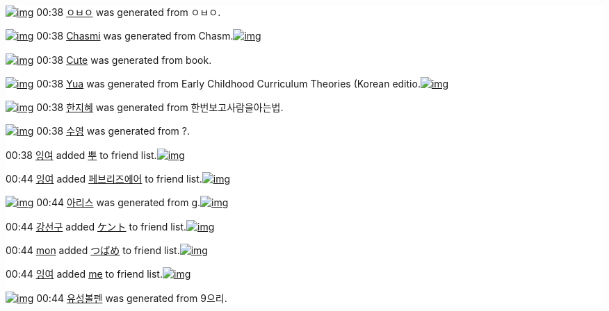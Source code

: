 [![img](http://www.deviantsart.com/1qfo4sk.png)](http://www.barcodekanojo.com/kanojo/2965508/%E3%85%87%E3%85%82%E3%85%87) 00:38 [ㅇㅂㅇ](http://www.barcodekanojo.com/kanojo/2965508/%E3%85%87%E3%85%82%E3%85%87) was generated from ㅇㅂㅇ.

[![img](http://www.deviantsart.com/26guc1a.png)](http://www.barcodekanojo.com/kanojo/2965510/Chasmi) 00:38 [Chasmi](http://www.barcodekanojo.com/kanojo/2965510/Chasmi) was generated from Chasm.[![img](http://www.deviantsart.com/1o1q2a3.jpeg)](http://www.barcodekanojo.com/product_images/barcode/5634353/1401982722/Chasm.jpg) 

[![img](http://www.deviantsart.com/j7uev9.png)](http://www.barcodekanojo.com/kanojo/2965509/Cute) 00:38 [Cute](http://www.barcodekanojo.com/kanojo/2965509/Cute) was generated from book.

[![img](http://www.deviantsart.com/21mk3lp.png)](http://www.barcodekanojo.com/kanojo/2965511/Yua) 00:38 [Yua](http://www.barcodekanojo.com/kanojo/2965511/Yua) was generated from Early Childhood Curriculum Theories (Korean editio.[![img](http://www.deviantsart.com/3bubg6i.jpeg)](http://www.barcodekanojo.com/product_images/barcode/5634355/1401982725/Early%20Childhood%20Curriculum%20Theories%20%28Korean%20editio.jpg) 

[![img](http://www.deviantsart.com/f67p6h.png)](http://www.barcodekanojo.com/kanojo/2965512/%ED%95%9C%EC%A7%80%ED%98%9C) 00:38 [한지혜](http://www.barcodekanojo.com/kanojo/2965512/%ED%95%9C%EC%A7%80%ED%98%9C) was generated from 한번보고사람을아는법.

[![img](http://www.deviantsart.com/2d2rh1q.png)](http://www.barcodekanojo.com/kanojo/2965513/%EC%88%98%EC%98%81) 00:38 [수영](http://www.barcodekanojo.com/kanojo/2965513/%EC%88%98%EC%98%81) was generated from ?.

00:38 [잉여](http://www.barcodekanojo.com/user/462215/%EC%9E%89%EC%97%AC) added [뿌](http://www.barcodekanojo.com/kanojo/2964064/%EB%BF%8C) to friend list.[![img](http://www.deviantsart.com/3987d32.png)](http://www.barcodekanojo.com/kanojo/2964064/%EB%BF%8C) 

00:44 [잉여](http://www.barcodekanojo.com/user/462215/%EC%9E%89%EC%97%AC) added [페브리즈에어](http://www.barcodekanojo.com/kanojo/2960183/%ED%8E%98%EB%B8%8C%EB%A6%AC%EC%A6%88%EC%97%90%EC%96%B4) to friend list.[![img](http://www.deviantsart.com/lp4ve0.png)](http://www.barcodekanojo.com/kanojo/2960183/%ED%8E%98%EB%B8%8C%EB%A6%AC%EC%A6%88%EC%97%90%EC%96%B4) 

[![img](http://www.deviantsart.com/d5e4e1.png)](http://www.barcodekanojo.com/kanojo/2965550/%EC%95%84%EB%A6%AC%EC%8A%A4) 00:44 [아리스](http://www.barcodekanojo.com/kanojo/2965550/%EC%95%84%EB%A6%AC%EC%8A%A4) was generated from g.[![img](http://www.deviantsart.com/3kuji0s.jpeg)](http://www.barcodekanojo.com/product_images/barcode/5634412/1401982999/50x50xg.jpg,qw=88,ah=88.pagespeed.ic.91i3qx339K.jpg) 

00:44 [강선구](http://www.barcodekanojo.com/user/462230/%EA%B0%95%EC%84%A0%EA%B5%AC) added [ケント](http://www.barcodekanojo.com/kanojo/2580328/%E3%82%B1%E3%83%B3%E3%83%88) to friend list.[![img](http://www.deviantsart.com/n2fsel.png)](http://www.barcodekanojo.com/kanojo/2580328/%E3%82%B1%E3%83%B3%E3%83%88) 

00:44 [mon](http://www.barcodekanojo.com/user/462212/mon) added [つばめ](http://www.barcodekanojo.com/kanojo/24376/%E3%81%A4%E3%81%B0%E3%82%81) to friend list.[![img](http://www.deviantsart.com/101tv3u.png)](http://www.barcodekanojo.com/kanojo/24376/%E3%81%A4%E3%81%B0%E3%82%81) 

00:44 [잉여](http://www.barcodekanojo.com/user/462215/%EC%9E%89%EC%97%AC) added [me](http://www.barcodekanojo.com/kanojo/2399389/me) to friend list.[![img](http://www.deviantsart.com/2e1jrrd.png)](http://www.barcodekanojo.com/kanojo/2399389/me) 

[![img](http://www.deviantsart.com/2ifagl3.png)](http://www.barcodekanojo.com/kanojo/2965551/%EC%9C%A0%EC%84%B1%EB%B3%BC%ED%8E%9C) 00:44 [유성볼펜](http://www.barcodekanojo.com/kanojo/2965551/%EC%9C%A0%EC%84%B1%EB%B3%BC%ED%8E%9C) was generated from 9으리.
